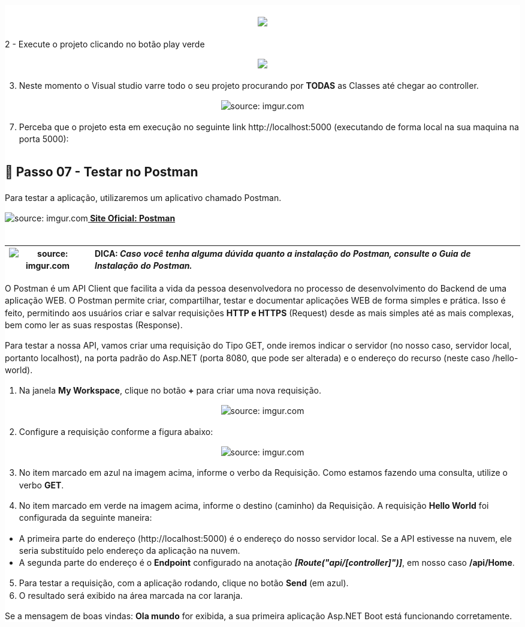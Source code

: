 <br />

 <div align="center"><img src="https://i.imgur.com/EZk1Ubp.png" /></div>

2 - Execute o projeto clicando no botão play verde

<div align="center"><img src="https://i.imgur.com/bIooLQO.png" /></div>

3. Neste momento o Visual studio  varre todo o seu projeto procurando por **TODAS** as Classes até chegar ao controller.

 <div align="center"><img src="https://i.imgur.com/5wSWSN1.png" title="source: imgur.com" /></div>

7. Perceba que o projeto esta em execução no seguinte link http://localhost:5000 (executando de forma local na sua maquina na porta 5000):



<h2>👣 Passo 07 - Testar no Postman</h2>

Para testar a aplicação, utilizaremos um aplicativo chamado Postman. 

<div align="left"><img src="https://i.imgur.com/S6QFsr1.png" title="source: imgur.com" width="27px" /><a href="https://www.postman.com/" target="_blank"><b> Site Oficial: Postman</b></a></div>
<br />

| <img src="https://i.imgur.com/RfjtOFi.png" title="source: imgur.com" width="100px"/> | <div align="left"> **DICA:** *Caso você tenha alguma dúvida quanto a instalação do Postman, consulte o Guia de Instalação do Postman.* </div> |
| ------------------------------------------------------------ | ------------------------------------------------------------ |

O Postman é um API Client que facilita a vida da pessoa desenvolvedora no processo de desenvolvimento do Backend de uma aplicação WEB. O Postman permite criar, compartilhar, testar e documentar aplicações WEB de forma simples e prática. Isso é feito, permitindo aos  usuários criar e salvar requisições **HTTP e HTTPS** (Request) desde as mais simples até as mais complexas, bem como ler as suas respostas (Response).

Para testar a nossa API, vamos criar uma requisição do Tipo GET, onde iremos indicar o servidor (no nosso caso, servidor local, portanto localhost), na porta padrão do Asp.NET  (porta 8080, que pode ser alterada) e o endereço do recurso (neste caso /hello-world).

1. Na janela **My Workspace**, clique no botão **+** para criar uma nova requisição.

<div align="center"><img src="https://i.imgur.com/bucLyoQ.png" title="source: imgur.com" /></div>



2. Configure a requisição conforme a figura abaixo:

 <div align="center"><img src="https://i.imgur.com/rWnYF3J.png" title="source: imgur.com" /></div>

3. No item marcado em azul na imagem acima, informe o verbo da Requisição. Como estamos fazendo uma consulta, utilize o verbo **GET**.

4. No item marcado em verde na imagem acima, informe o destino (caminho) da Requisição. A requisição **Hello World** foi configurada da seguinte maneira:

- A primeira parte do endereço (http://localhost:5000) é o endereço do nosso servidor local. Se a API estivesse na nuvem, ele seria substituído pelo endereço da aplicação na nuvem.
- A segunda parte do endereço é o **Endpoint** configurado na anotação ***[Route("api/[controller]")]***, em nosso caso  **/api/Home**. 

5. Para testar a requisição, com a aplicação rodando, clique no botão **Send** (em azul).
6. O resultado será exibido na área marcada na cor laranja.

Se a mensagem de boas vindas: **Ola mundo** for exibida, a sua primeira aplicação Asp.NET Boot está funcionando corretamente.

